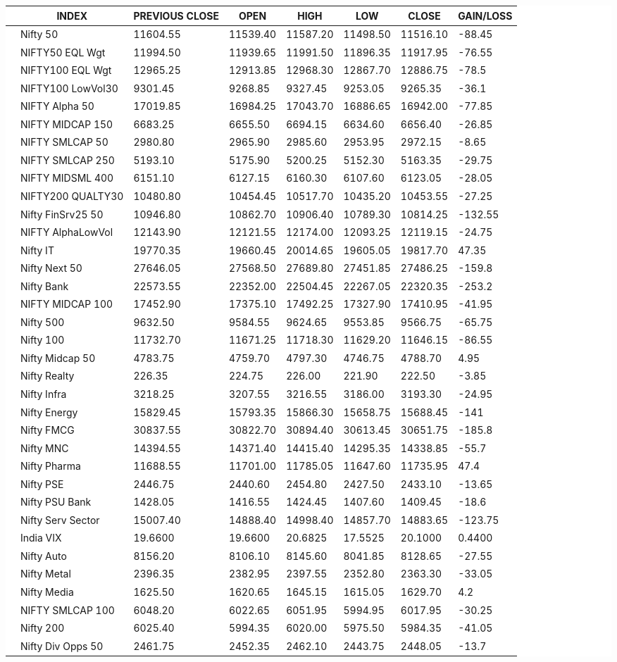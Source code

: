 


|  | INDEX | PREVIOUS CLOSE | OPEN | HIGH | LOW | CLOSE | GAIN/LOSS |
| ----- | ----- | ----- | ----- | ----- | ----- | ----- | ----- |
|  | Nifty 50 | 11604.55 | 11539.40 | 11587.20 | 11498.50 | 11516.10 | -88.45 |
|  | NIFTY50 EQL Wgt | 11994.50 | 11939.65 | 11991.50 | 11896.35 | 11917.95 | -76.55 |
|  | NIFTY100 EQL Wgt | 12965.25 | 12913.85 | 12968.30 | 12867.70 | 12886.75 | -78.5 |
|  | NIFTY100 LowVol30 | 9301.45 | 9268.85 | 9327.45 | 9253.05 | 9265.35 | -36.1 |
|  | NIFTY Alpha 50 | 17019.85 | 16984.25 | 17043.70 | 16886.65 | 16942.00 | -77.85 |
|  | NIFTY MIDCAP 150 | 6683.25 | 6655.50 | 6694.15 | 6634.60 | 6656.40 | -26.85 |
|  | NIFTY SMLCAP 50 | 2980.80 | 2965.90 | 2985.60 | 2953.95 | 2972.15 | -8.65 |
|  | NIFTY SMLCAP 250 | 5193.10 | 5175.90 | 5200.25 | 5152.30 | 5163.35 | -29.75 |
|  | NIFTY MIDSML 400 | 6151.10 | 6127.15 | 6160.30 | 6107.60 | 6123.05 | -28.05 |
|  | NIFTY200 QUALTY30 | 10480.80 | 10454.45 | 10517.70 | 10435.20 | 10453.55 | -27.25 |
|  | Nifty FinSrv25 50 | 10946.80 | 10862.70 | 10906.40 | 10789.30 | 10814.25 | -132.55 |
|  | NIFTY AlphaLowVol | 12143.90 | 12121.55 | 12174.00 | 12093.25 | 12119.15 | -24.75 |
|  | Nifty IT | 19770.35 | 19660.45 | 20014.65 | 19605.05 | 19817.70 | 47.35 |
|  | Nifty Next 50 | 27646.05 | 27568.50 | 27689.80 | 27451.85 | 27486.25 | -159.8 |
|  | Nifty Bank | 22573.55 | 22352.00 | 22504.45 | 22267.05 | 22320.35 | -253.2 |
|  | NIFTY MIDCAP 100 | 17452.90 | 17375.10 | 17492.25 | 17327.90 | 17410.95 | -41.95 |
|  | Nifty 500 | 9632.50 | 9584.55 | 9624.65 | 9553.85 | 9566.75 | -65.75 |
|  | Nifty 100 | 11732.70 | 11671.25 | 11718.30 | 11629.20 | 11646.15 | -86.55 |
|  | Nifty Midcap 50 | 4783.75 | 4759.70 | 4797.30 | 4746.75 | 4788.70 | 4.95 |
|  | Nifty Realty | 226.35 | 224.75 | 226.00 | 221.90 | 222.50 | -3.85 |
|  | Nifty Infra | 3218.25 | 3207.55 | 3216.55 | 3186.00 | 3193.30 | -24.95 |
|  | Nifty Energy | 15829.45 | 15793.35 | 15866.30 | 15658.75 | 15688.45 | -141 |
|  | Nifty FMCG | 30837.55 | 30822.70 | 30894.40 | 30613.45 | 30651.75 | -185.8 |
|  | Nifty MNC | 14394.55 | 14371.40 | 14415.40 | 14295.35 | 14338.85 | -55.7 |
|  | Nifty Pharma | 11688.55 | 11701.00 | 11785.05 | 11647.60 | 11735.95 | 47.4 |
|  | Nifty PSE | 2446.75 | 2440.60 | 2454.80 | 2427.50 | 2433.10 | -13.65 |
|  | Nifty PSU Bank | 1428.05 | 1416.55 | 1424.45 | 1407.60 | 1409.45 | -18.6 |
|  | Nifty Serv Sector | 15007.40 | 14888.40 | 14998.40 | 14857.70 | 14883.65 | -123.75 |
|  | India VIX | 19.6600 | 19.6600 | 20.6825 | 17.5525 | 20.1000 | 0.4400 |
|  | Nifty Auto | 8156.20 | 8106.10 | 8145.60 | 8041.85 | 8128.65 | -27.55 |
|  | Nifty Metal | 2396.35 | 2382.95 | 2397.55 | 2352.80 | 2363.30 | -33.05 |
|  | Nifty Media | 1625.50 | 1620.65 | 1645.15 | 1615.05 | 1629.70 | 4.2 |
|  | NIFTY SMLCAP 100 | 6048.20 | 6022.65 | 6051.95 | 5994.95 | 6017.95 | -30.25 |
|  | Nifty 200 | 6025.40 | 5994.35 | 6020.00 | 5975.50 | 5984.35 | -41.05 |
|  | Nifty Div Opps 50 | 2461.75 | 2452.35 | 2462.10 | 2443.75 | 2448.05 | -13.7 |